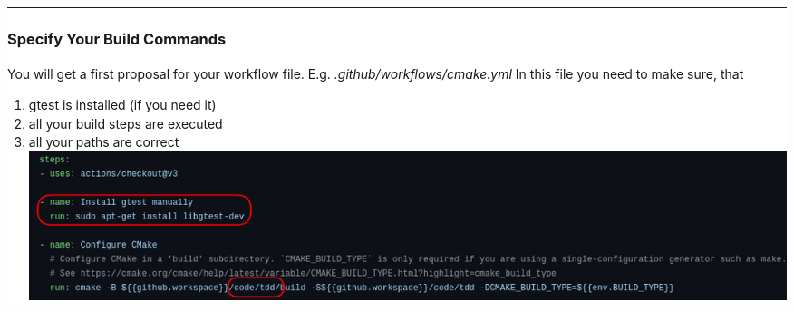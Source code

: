 
---

### Specify Your Build Commands

You will get a first proposal for your workflow file.
E.g. *.github/workflows/cmake.yml*
In this file you need to make sure, that

1. gtest is installed (if you need it)
2. all your build steps are executed
3. all your paths are correct
   ![width:1000px](images/github_actions_cmake_config.png "github cmake config")


